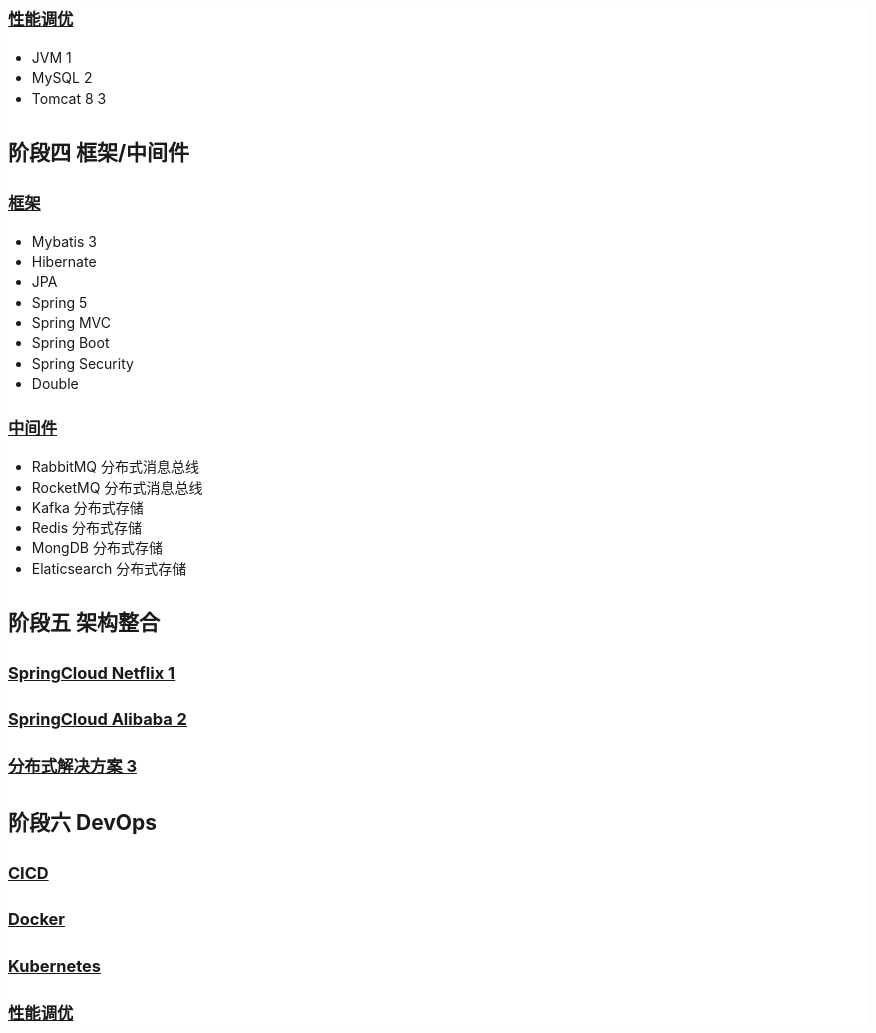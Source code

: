 ### [**性能调优**](../high/performance/00-performance-introduce)

- JVM 1
- MySQL 2
- Tomcat 8 3

## 阶段四 框架/中间件

### [**框架**]()

- Mybatis 3
- Hibernate
- JPA
- Spring 5
- Spring MVC
- Spring Boot
- Spring Security
- Double

### [**中间件**]()

- RabbitMQ 分布式消息总线
- RocketMQ 分布式消息总线
- Kafka 分布式存储
- Redis 分布式存储
- MongDB 分布式存储
- Elaticsearch 分布式存储

## 阶段五 架构整合

### [**SpringCloud Netflix 1**]()

### [**SpringCloud Alibaba 2**]()

### [**分布式解决方案 3**]()

## 阶段六 DevOps

### [**CICD**]()

### [**Docker**]()

### [**Kubernetes**]() 




### [**性能调优**](../high/performance/00-performance-introduce)
